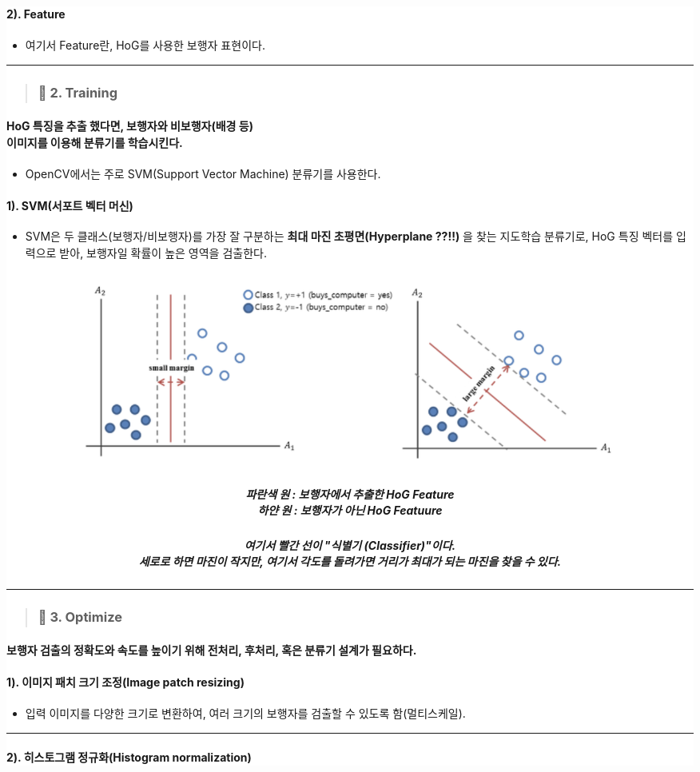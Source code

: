 
#### 2). Feature
* 여기서 Feature란, HoG를 사용한 보행자 표현이다.

---

> ### 📄 2. Training

#### HoG 특징을 추출 했다면, 보행자와 비보행자(배경 등) <br> 이미지를 이용해 분류기를 학습시킨다.
* OpenCV에서는 주로 SVM(Support Vector Machine) 분류기를 사용한다.


#### 1).  SVM(서포트 벡터 머신)
* SVM은 두 클래스(보행자/비보행자)를 가장 잘 구분하는
**최대 마진 초평면(Hyperplane ??!!)** 을 찾는 지도학습 분류기로,
HoG 특징 벡터를 입력으로 받아, 보행자일 확률이 높은 영역을 검출한다.

<div align=center>
    <img src="image/2025-05-12-22-58-48.png" width=80%>
    <h5>파란색 원 : 보행자에서 추출한 HoG Feature<br>하얀 원 : 보행자가 아닌 HoG Featuure</h5>
    <h5>여기서 빨간 선이 "식별기 (Classifier)"이다. <br>세로로 하면 마진이 작지만, 여기서 각도를 돌려가면 거리가 최대가 되는 마진을 찾을 수 있다.</h5>
</div>

---

> ### 📄 3. Optimize


#### 보행자 검출의 정확도와 속도를 높이기 위해 전처리, 후처리, 혹은 분류기 설계가 필요하다.


#### 1). 이미지 패치 크기 조정(Image patch resizing)

* 입력 이미지를 다양한 크기로 변환하여, 여러 크기의 보행자를 검출할 수 있도록 함(멀티스케일).

---

#### 2). 히스토그램 정규화(Histogram normalization)
